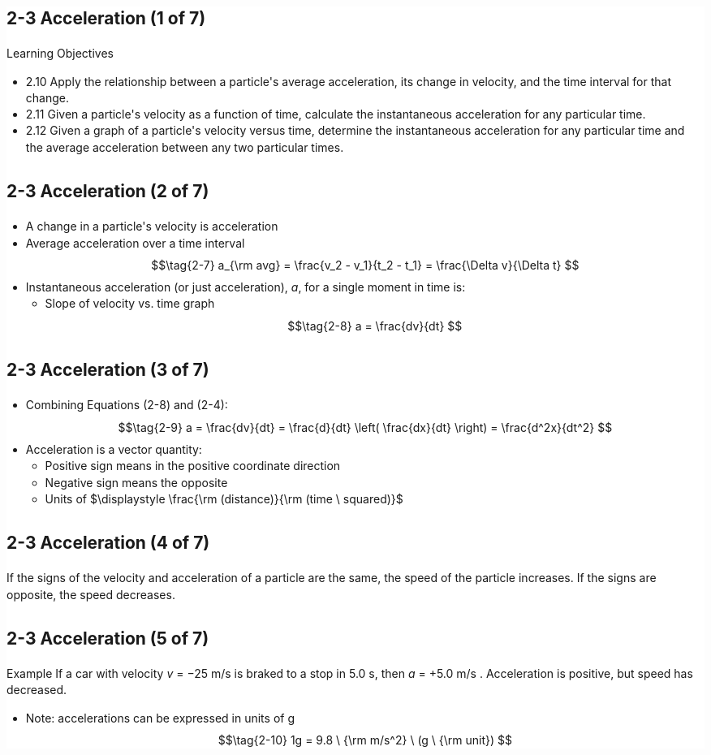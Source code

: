 
## 2-3 Acceleration (1 of 7)
Learning Objectives
+ 2.10 Apply the relationship between a particle's average
acceleration, its change in velocity, and the time interval for
that change.
+ 2.11 Given a particle's velocity as a function of time, calculate the
instantaneous acceleration for any particular time.
+ 2.12 Given a graph of a particle's velocity versus time, determine
the instantaneous acceleration for any particular time and the
average acceleration between any two particular times.


## 2-3 Acceleration (2 of 7)
+ A change in a particle's velocity is acceleration
+ Average acceleration over a time interval
$$\tag{2-7}
a_{\rm avg} = \frac{v_2 - v_1}{t_2 - t_1} = \frac{\Delta v}{\Delta t}
$$
+ Instantaneous acceleration (or just acceleration), $a$, for a
single moment in time is:
  - Slope of velocity vs. time graph
$$\tag{2-8}
a = \frac{dv}{dt}
$$


## 2-3 Acceleration (3 of 7)
+ Combining Equations (2-8) and (2-4):
$$\tag{2-9}
a = \frac{dv}{dt} = \frac{d}{dt} \left( \frac{dx}{dt} \right) = \frac{d^2x}{dt^2}
$$
+ Acceleration is a vector quantity:
  + Positive sign means in the positive coordinate direction
  + Negative sign means the opposite
  + Units of $\displaystyle \frac{\rm (distance)}{\rm (time \ squared)}$


## 2-3 Acceleration (4 of 7)
If the signs of the velocity and acceleration of a particle
are the same, the speed of the particle increases. If the
signs are opposite, the speed decreases.


## 2-3 Acceleration (5 of 7)
Example If a car with velocity $v$ = −25 m/s is braked to a stop in 5.0 s, then  $a$ = +5.0 m/s . Acceleration is positive, but speed has decreased.
+ Note: accelerations can be expressed in units of g
$$\tag{2-10}
1g = 9.8 \ {\rm m/s^2} \ (g \ {\rm unit})
$$
